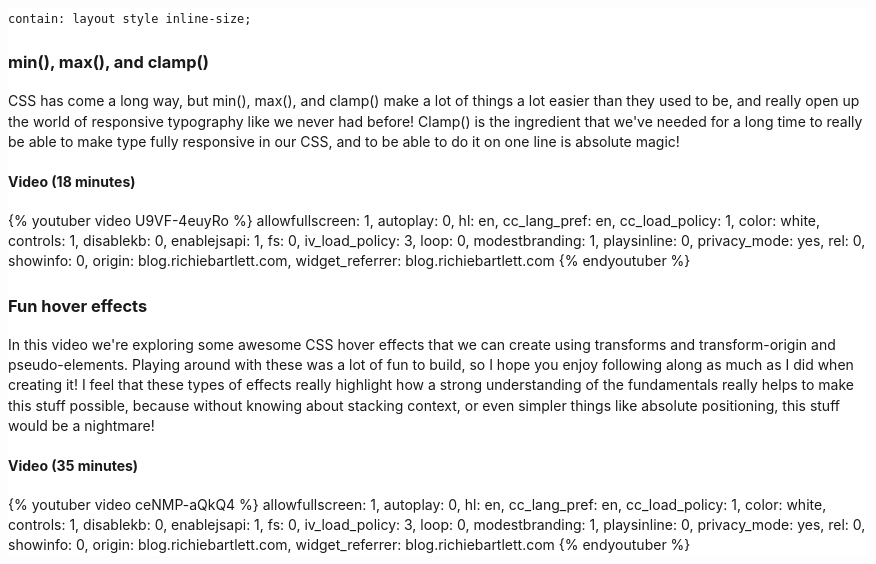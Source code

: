  ```contain: layout style inline-size;```
### min(), max(), and clamp()
 CSS has come a long way, but min(), max(), and clamp() make a lot of things a lot easier than they used to be, and really open up the world of responsive typography like we never had before! Clamp() is the ingredient that we've needed for a long time to really be able to make type fully responsive in our CSS, and to be able to do it on one line is absolute magic!

#### Video (18 minutes)
{% youtuber video U9VF-4euyRo %}
  allowfullscreen: 1,
  autoplay: 0,
  hl: en,
  cc_lang_pref: en,
  cc_load_policy: 1,
  color: white,
  controls: 1,
  disablekb: 0,
  enablejsapi: 1,
  fs: 0,
  iv_load_policy: 3,
  loop: 0,
  modestbranding: 1,
  playsinline: 0,
  privacy_mode: yes,
  rel: 0,
  showinfo: 0,
  origin: blog.richiebartlett.com,
  widget_referrer: blog.richiebartlett.com
{% endyoutuber %}




### Fun hover effects
 In this video we're exploring some awesome CSS hover effects that we can create using transforms and transform-origin and pseudo-elements. 
 Playing around with these was a lot of fun to build, so I hope you enjoy following along as much as I did when creating it! I feel that these types of effects really highlight how a strong understanding of the fundamentals really helps to make this stuff possible, because without knowing about stacking context, or even simpler things like absolute positioning, this stuff would be a nightmare!

#### Video (35 minutes)
{% youtuber video ceNMP-aQkQ4 %} 
  allowfullscreen: 1,
  autoplay: 0,
  hl: en,
  cc_lang_pref: en,
  cc_load_policy: 1,
  color: white,
  controls: 1,
  disablekb: 0,
  enablejsapi: 1,
  fs: 0,
  iv_load_policy: 3,
  loop: 0,
  modestbranding: 1,
  playsinline: 0,
  privacy_mode: yes,
  rel: 0,
  showinfo: 0,
  origin: blog.richiebartlett.com,
  widget_referrer: blog.richiebartlett.com
{% endyoutuber %}

 ```